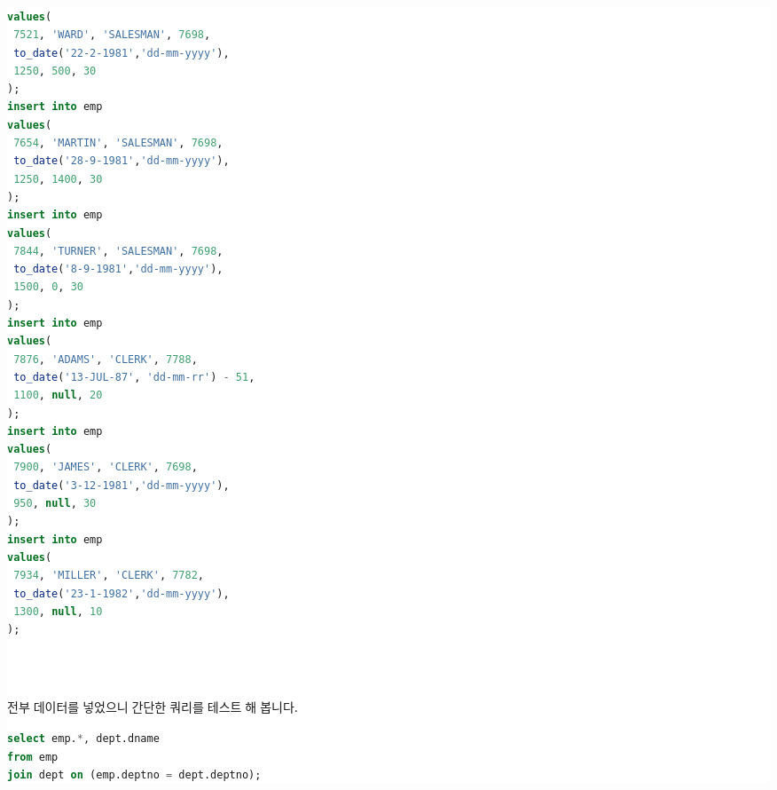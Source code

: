 ```sql
values(
 7521, 'WARD', 'SALESMAN', 7698,
 to_date('22-2-1981','dd-mm-yyyy'),
 1250, 500, 30
);
insert into emp
values(
 7654, 'MARTIN', 'SALESMAN', 7698,
 to_date('28-9-1981','dd-mm-yyyy'),
 1250, 1400, 30
);
insert into emp
values(
 7844, 'TURNER', 'SALESMAN', 7698,
 to_date('8-9-1981','dd-mm-yyyy'),
 1500, 0, 30
);
insert into emp
values(
 7876, 'ADAMS', 'CLERK', 7788,
 to_date('13-JUL-87', 'dd-mm-rr') - 51,
 1100, null, 20
);
insert into emp
values(
 7900, 'JAMES', 'CLERK', 7698,
 to_date('3-12-1981','dd-mm-yyyy'),
 950, null, 30
);
insert into emp
values(
 7934, 'MILLER', 'CLERK', 7782,
 to_date('23-1-1982','dd-mm-yyyy'),
 1300, null, 10
);
```

<br><br>

전부 데이터를 넣었으니 간단한 쿼리를 테스트 해 봅니다.

```sql
select emp.*, dept.dname
from emp
join dept on (emp.deptno = dept.deptno);

```


